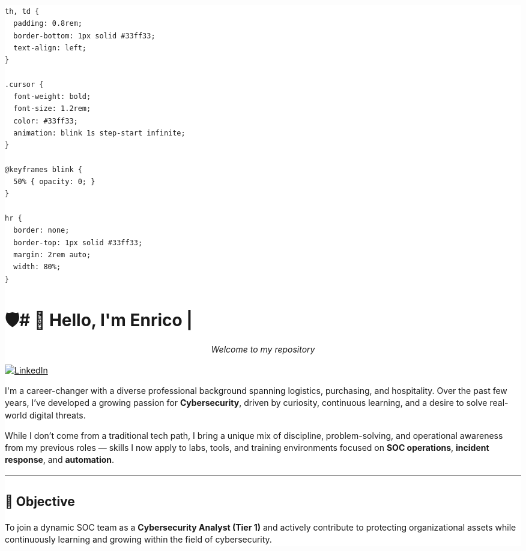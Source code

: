     th, td {
      padding: 0.8rem;
      border-bottom: 1px solid #33ff33;
      text-align: left;
    }

    .cursor {
      font-weight: bold;
      font-size: 1.2rem;
      color: #33ff33;
      animation: blink 1s step-start infinite;
    }

    @keyframes blink {
      50% { opacity: 0; }
    }

    hr {
      border: none;
      border-top: 1px solid #33ff33;
      margin: 2rem auto;
      width: 80%;
    }
  </style>
</head>
<body>

  <h1>🛡️# 👋 Hello, I'm Enrico <span class="cursor">|</span></h1>
  <p style="text-align:center;"><i>Welcome to my repository</i></p>

  <div class="badge">
    <a href="https://linkedin.com/in/enrico-favaro-b57301196" target="_blank">
      <img src="https://img.shields.io/badge/-LinkedIn-0072b1?&style=for-the-badge&logo=linkedin&logoColor=white" alt="LinkedIn">
    </a>
  </div>

  <div class="section intro">
    <p>
      I'm a career-changer with a diverse professional background spanning logistics, purchasing, and hospitality. Over the past few years, I’ve developed a growing passion for <strong>Cybersecurity</strong>, driven by curiosity, continuous learning, and a desire to solve real-world digital threats.
    </p>
    <p>
      While I don’t come from a traditional tech path, I bring a unique mix of discipline, problem-solving, and operational awareness from my previous roles — skills I now apply to labs, tools, and training environments focused on <strong>SOC operations</strong>, <strong>incident response</strong>, and <strong>automation</strong>.
    </p>
  </div>

  <hr>

  <div class="section">
    <h2>🎯 Objective</h2>
    <p class="intro">
      To join a dynamic SOC team as a <strong>Cybersecurity Analyst (Tier 1)</strong> and actively contribute to protecting organizational assets while continuously learning and growing within the field of cybersecurity.
    </p>
  </div>
